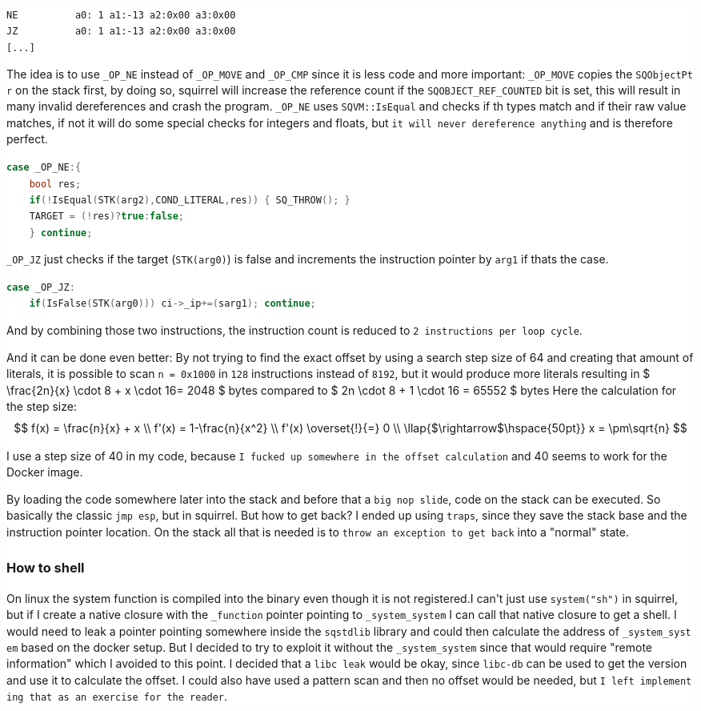 ```
NE          a0: 1 a1:-13 a2:0x00 a3:0x00
JZ          a0: 1 a1:-13 a2:0x00 a3:0x00
[...]
```
The idea is to use `_OP_NE` instead of `_OP_MOVE` and `_OP_CMP` since it is less code and more important: `_OP_MOVE` copies the `SQObjectPtr` on the stack first, by doing so, squirrel will increase the reference count if the `SQOBJECT_REF_COUNTED` bit is set, this will result in many invalid dereferences and crash the program. `_OP_NE` uses `SQVM::IsEqual` and checks if th types match and if their raw value matches, if not it will do some special checks for integers and floats, but `it will never dereference anything` and is therefore perfect. 
```CPP
case _OP_NE:{
    bool res;
    if(!IsEqual(STK(arg2),COND_LITERAL,res)) { SQ_THROW(); }
    TARGET = (!res)?true:false;
    } continue;
```
`_OP_JZ` just checks if the target (`STK(arg0)`) is false and increments the instruction pointer by `arg1` if thats the case.
```CPP
case _OP_JZ:
	if(IsFalse(STK(arg0))) ci->_ip+=(sarg1); continue;
```
And by combining those two instructions, the instruction count is reduced to `2 instructions per loop cycle`.

And it can be done even better:
By not trying to find the exact offset by using a search step size of 64 and creating that amount of literals, it is possible to scan `n = 0x1000` in `128` instructions instead of `8192‬`, but it would produce more literals resulting in $ \frac{2n}{x} \cdot 8 + x \cdot 16= 2048 ‬$ bytes compared to $ 2n \cdot 8 + 1 \cdot 16 = 65552 $ bytes
Here the calculation for the step size:
$$
f(x) = \frac{n}{x} + x \\
f'(x) = 1-\frac{n}{x^2} \\
f'(x) \overset{!}{=} 0 \\
\llap{$\rightarrow$\hspace{50pt}} x = \pm\sqrt{n}
$$

I use a step size of 40 in my code, because `I fucked up somewhere in the offset calculation` and 40 seems to work for the Docker image.


By loading the code somewhere later into the stack and before that a `big nop slide`, code on the stack can be executed. So basically the classic `jmp esp`, but in squirrel. But how to get back? I ended up using `traps`, since they save the stack base and the instruction pointer location. On the stack all that is needed is to `throw an exception to get back` into a "normal" state. 

### How to shell
On linux the system function is compiled into the binary even though it is not registered.I can't just use `system("sh")` in squirrel, but if I create a native closure with the `_function` pointer pointing to `_system_system` I can call that native closure to get a shell. I would need to leak a pointer pointing somewhere inside the `sqstdlib` library and could then calculate the address of `_system_system` based on the docker setup. But I decided to try to exploit it without the `_system_system` since that would require "remote information" which I avoided to this point.
I decided that a `libc leak` would be okay, since `libc-db` can be used to get the version and use it to calculate the offset. I could also have used a pattern scan and then no offset would be needed, but `I left implementing that as an exercise for the reader`.

